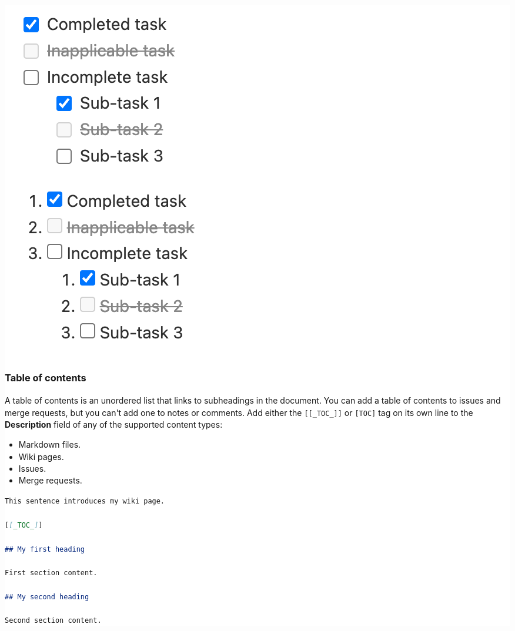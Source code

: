 ![Task list as rendered by GitLab](img/completed_tasks_v15_3.png)

### Table of contents

A table of contents is an unordered list that links to subheadings in the document.
You can add a table of contents to issues and merge requests, but you can't add one
to notes or comments. Add either the `[[_TOC_]]` or `[TOC]` tag on its own line
to the **Description** field of any of the supported content types:

- Markdown files.
- Wiki pages.
- Issues.
- Merge requests.

```markdown
This sentence introduces my wiki page.

[[_TOC_]]

## My first heading

First section content.

## My second heading

Second section content.
```


 [^1]: This text is inside a footnote.
 [^footnote-42]: This text is another footnote.